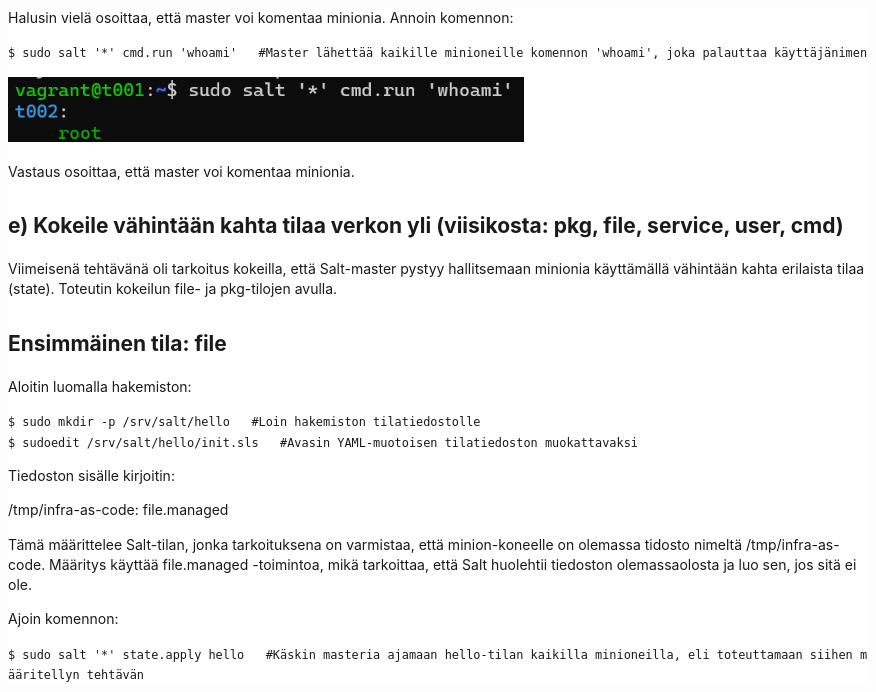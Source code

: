 Halusin vielä osoittaa, että master voi komentaa minionia. Annoin komennon:

    $ sudo salt '*' cmd.run 'whoami'   #Master lähettää kaikille minioneille komennon 'whoami', joka palauttaa käyttäjänimen

<img src="whoami.png" width="60%">

Vastaus osoittaa, että master voi komentaa minionia.

## e) Kokeile vähintään kahta tilaa verkon yli (viisikosta: pkg, file, service, user, cmd)

Viimeisenä tehtävänä oli tarkoitus kokeilla, että Salt-master pystyy hallitsemaan minionia käyttämällä vähintään kahta erilaista tilaa (state). Toteutin kokeilun file- ja pkg-tilojen avulla.

## Ensimmäinen tila: file

Aloitin luomalla hakemiston:

    $ sudo mkdir -p /srv/salt/hello   #Loin hakemiston tilatiedostolle
    $ sudoedit /srv/salt/hello/init.sls   #Avasin YAML-muotoisen tilatiedoston muokattavaksi

Tiedoston sisälle kirjoitin:

/tmp/infra-as-code:
  file.managed

Tämä määrittelee Salt-tilan, jonka tarkoituksena on varmistaa, että minion-koneelle on olemassa tidosto nimeltä /tmp/infra-as-code. Määritys käyttää file.managed -toimintoa, mikä tarkoittaa, että Salt huolehtii tiedoston olemassaolosta ja luo sen, jos sitä ei ole. 

Ajoin komennon:

    $ sudo salt '*' state.apply hello   #Käskin masteria ajamaan hello-tilan kaikilla minioneilla, eli toteuttamaan siihen määritellyn tehtävän
